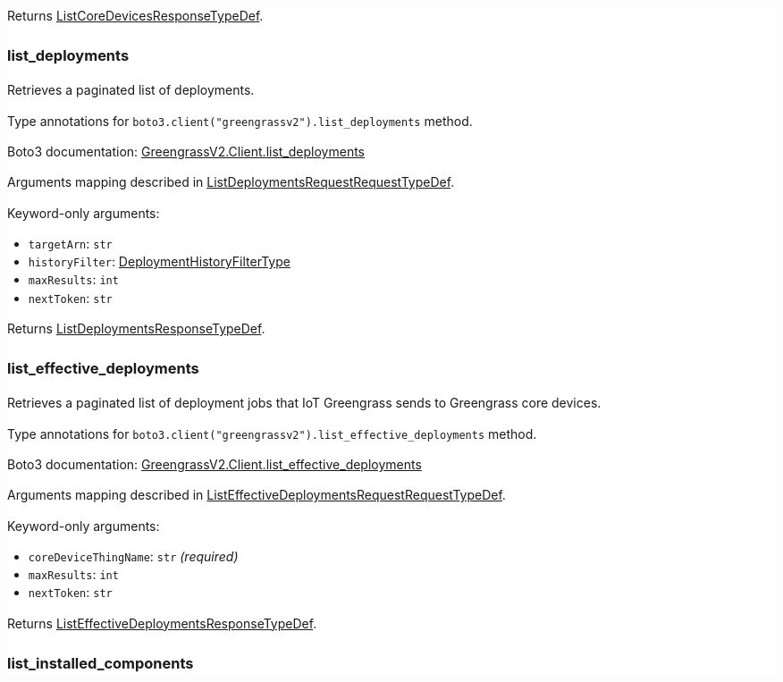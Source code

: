 Returns
[ListCoreDevicesResponseTypeDef](./type_defs.md#listcoredevicesresponsetypedef).

<a id="list\_deployments"></a>

### list_deployments

Retrieves a paginated list of deployments.

Type annotations for `boto3.client("greengrassv2").list_deployments` method.

Boto3 documentation:
[GreengrassV2.Client.list_deployments](https://boto3.amazonaws.com/v1/documentation/api/latest/reference/services/greengrassv2.html#GreengrassV2.Client.list_deployments)

Arguments mapping described in
[ListDeploymentsRequestRequestTypeDef](./type_defs.md#listdeploymentsrequestrequesttypedef).

Keyword-only arguments:

- `targetArn`: `str`
- `historyFilter`:
  [DeploymentHistoryFilterType](./literals.md#deploymenthistoryfiltertype)
- `maxResults`: `int`
- `nextToken`: `str`

Returns
[ListDeploymentsResponseTypeDef](./type_defs.md#listdeploymentsresponsetypedef).

<a id="list\_effective\_deployments"></a>

### list_effective_deployments

Retrieves a paginated list of deployment jobs that IoT Greengrass sends to
Greengrass core devices.

Type annotations for `boto3.client("greengrassv2").list_effective_deployments`
method.

Boto3 documentation:
[GreengrassV2.Client.list_effective_deployments](https://boto3.amazonaws.com/v1/documentation/api/latest/reference/services/greengrassv2.html#GreengrassV2.Client.list_effective_deployments)

Arguments mapping described in
[ListEffectiveDeploymentsRequestRequestTypeDef](./type_defs.md#listeffectivedeploymentsrequestrequesttypedef).

Keyword-only arguments:

- `coreDeviceThingName`: `str` *(required)*
- `maxResults`: `int`
- `nextToken`: `str`

Returns
[ListEffectiveDeploymentsResponseTypeDef](./type_defs.md#listeffectivedeploymentsresponsetypedef).

<a id="list\_installed\_components"></a>

### list_installed_components
